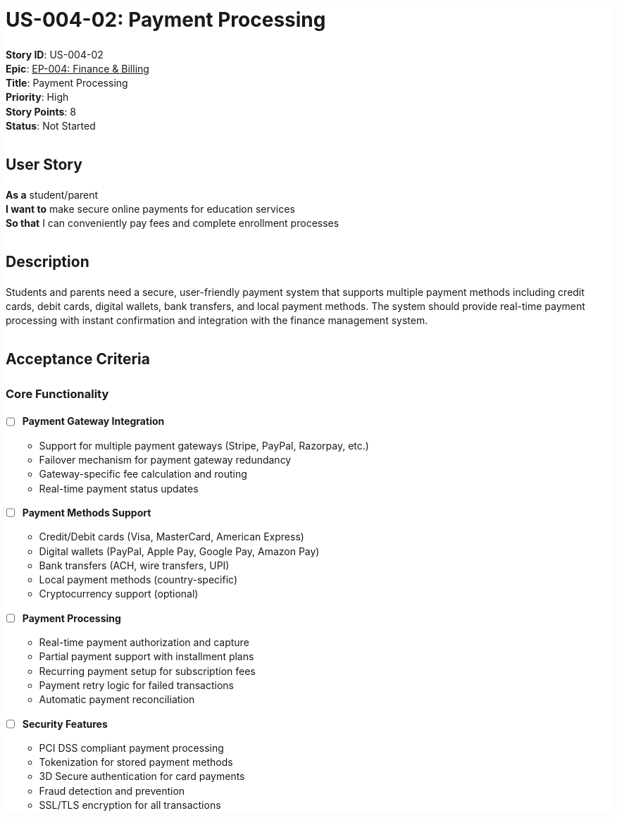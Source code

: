 # US-004-02: Payment Processing

**Story ID**: US-004-02  
**Epic**: [EP-004: Finance & Billing](../epics/EP-004-Finance-Billing.md)  
**Title**: Payment Processing  
**Priority**: High  
**Story Points**: 8  
**Status**: Not Started  

## User Story

**As a** student/parent  
**I want to** make secure online payments for education services  
**So that** I can conveniently pay fees and complete enrollment processes  

## Description

Students and parents need a secure, user-friendly payment system that supports multiple payment methods including credit cards, debit cards, digital wallets, bank transfers, and local payment methods. The system should provide real-time payment processing with instant confirmation and integration with the finance management system.

## Acceptance Criteria

### Core Functionality
- [ ] **Payment Gateway Integration**
  - Support for multiple payment gateways (Stripe, PayPal, Razorpay, etc.)
  - Failover mechanism for payment gateway redundancy
  - Gateway-specific fee calculation and routing
  - Real-time payment status updates

- [ ] **Payment Methods Support**
  - Credit/Debit cards (Visa, MasterCard, American Express)
  - Digital wallets (PayPal, Apple Pay, Google Pay, Amazon Pay)
  - Bank transfers (ACH, wire transfers, UPI)
  - Local payment methods (country-specific)
  - Cryptocurrency support (optional)

- [ ] **Payment Processing**
  - Real-time payment authorization and capture
  - Partial payment support with installment plans
  - Recurring payment setup for subscription fees
  - Payment retry logic for failed transactions
  - Automatic payment reconciliation

- [ ] **Security Features**
  - PCI DSS compliant payment processing
  - Tokenization for stored payment methods
  - 3D Secure authentication for card payments
  - Fraud detection and prevention
  - SSL/TLS encryption for all transactions
